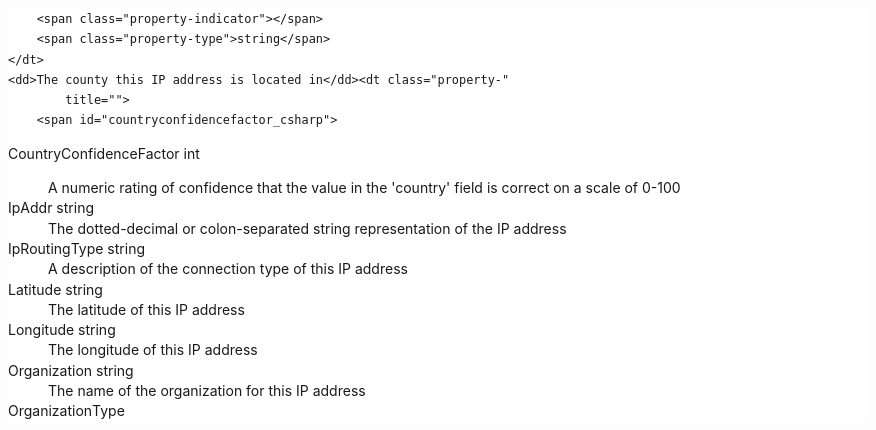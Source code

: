         <span class="property-indicator"></span>
        <span class="property-type">string</span>
    </dt>
    <dd>The county this IP address is located in</dd><dt class="property-"
            title="">
        <span id="countryconfidencefactor_csharp">
<a data-swiftype-name="resource-property" data-swiftype-type="text" href="#countryconfidencefactor_csharp" style="color: inherit; text-decoration: inherit;">Country<wbr>Confidence<wbr>Factor</a>
</span>
        <span class="property-indicator"></span>
        <span class="property-type">int</span>
    </dt>
    <dd>A numeric rating of confidence that the value in the 'country' field is correct on a scale of 0-100</dd><dt class="property-"
            title="">
        <span id="ipaddr_csharp">
<a data-swiftype-name="resource-property" data-swiftype-type="text" href="#ipaddr_csharp" style="color: inherit; text-decoration: inherit;">Ip<wbr>Addr</a>
</span>
        <span class="property-indicator"></span>
        <span class="property-type">string</span>
    </dt>
    <dd>The dotted-decimal or colon-separated string representation of the IP address</dd><dt class="property-"
            title="">
        <span id="iproutingtype_csharp">
<a data-swiftype-name="resource-property" data-swiftype-type="text" href="#iproutingtype_csharp" style="color: inherit; text-decoration: inherit;">Ip<wbr>Routing<wbr>Type</a>
</span>
        <span class="property-indicator"></span>
        <span class="property-type">string</span>
    </dt>
    <dd>A description of the connection type of this IP address</dd><dt class="property-"
            title="">
        <span id="latitude_csharp">
<a data-swiftype-name="resource-property" data-swiftype-type="text" href="#latitude_csharp" style="color: inherit; text-decoration: inherit;">Latitude</a>
</span>
        <span class="property-indicator"></span>
        <span class="property-type">string</span>
    </dt>
    <dd>The latitude of this IP address</dd><dt class="property-"
            title="">
        <span id="longitude_csharp">
<a data-swiftype-name="resource-property" data-swiftype-type="text" href="#longitude_csharp" style="color: inherit; text-decoration: inherit;">Longitude</a>
</span>
        <span class="property-indicator"></span>
        <span class="property-type">string</span>
    </dt>
    <dd>The longitude of this IP address</dd><dt class="property-"
            title="">
        <span id="organization_csharp">
<a data-swiftype-name="resource-property" data-swiftype-type="text" href="#organization_csharp" style="color: inherit; text-decoration: inherit;">Organization</a>
</span>
        <span class="property-indicator"></span>
        <span class="property-type">string</span>
    </dt>
    <dd>The name of the organization for this IP address</dd><dt class="property-"
            title="">
        <span id="organizationtype_csharp">
<a data-swiftype-name="resource-property" data-swiftype-type="text" href="#organizationtype_csharp" style="color: inherit; text-decoration: inherit;">Organization<wbr>Type</a>